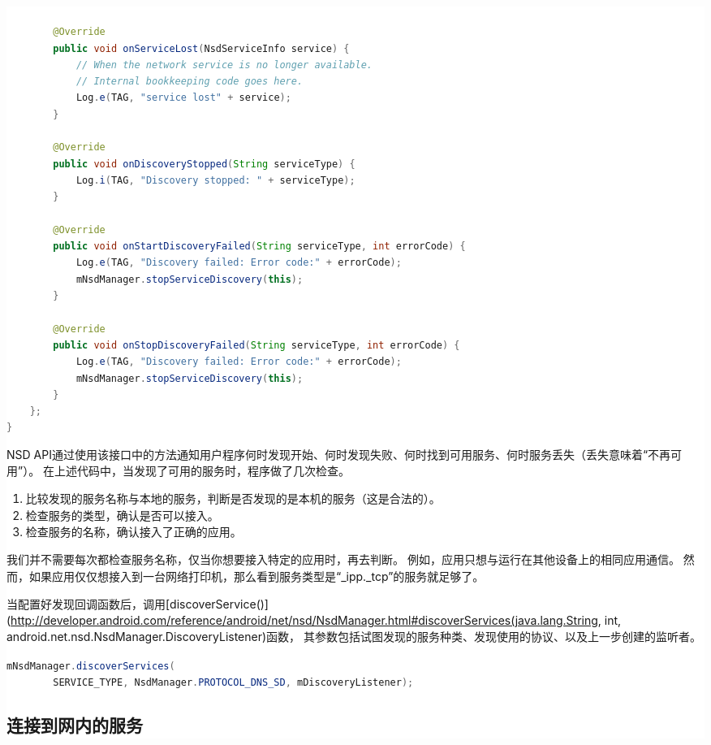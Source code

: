 ```java

        @Override
        public void onServiceLost(NsdServiceInfo service) {
            // When the network service is no longer available.
            // Internal bookkeeping code goes here.
            Log.e(TAG, "service lost" + service);
        }

        @Override
        public void onDiscoveryStopped(String serviceType) {
            Log.i(TAG, "Discovery stopped: " + serviceType);
        }

        @Override
        public void onStartDiscoveryFailed(String serviceType, int errorCode) {
            Log.e(TAG, "Discovery failed: Error code:" + errorCode);
            mNsdManager.stopServiceDiscovery(this);
        }

        @Override
        public void onStopDiscoveryFailed(String serviceType, int errorCode) {
            Log.e(TAG, "Discovery failed: Error code:" + errorCode);
            mNsdManager.stopServiceDiscovery(this);
        }
    };
}
```



NSD API通过使用该接口中的方法通知用户程序何时发现开始、何时发现失败、何时找到可用服务、何时服务丢失（丢失意味着“不再可用”）。
在上述代码中，当发现了可用的服务时，程序做了几次检查。



1. 比较发现的服务名称与本地的服务，判断是否发现的是本机的服务（这是合法的）。
2. 检查服务的类型，确认是否可以接入。
3. 检查服务的名称，确认接入了正确的应用。



我们并不需要每次都检查服务名称，仅当你想要接入特定的应用时，再去判断。
例如，应用只想与运行在其他设备上的相同应用通信。
然而，如果应用仅仅想接入到一台网络打印机，那么看到服务类型是“_ipp._tcp”的服务就足够了。



当配置好发现回调函数后，调用[discoverService()](http://developer.android.com/reference/android/net/nsd/NsdManager.html#discoverServices(java.lang.String, int, android.net.nsd.NsdManager.DiscoveryListener)函数，
其参数包括试图发现的服务种类、发现使用的协议、以及上一步创建的监听者。

```java
mNsdManager.discoverServices(
        SERVICE_TYPE, NsdManager.PROTOCOL_DNS_SD, mDiscoveryListener);
```


## 连接到网内的服务
